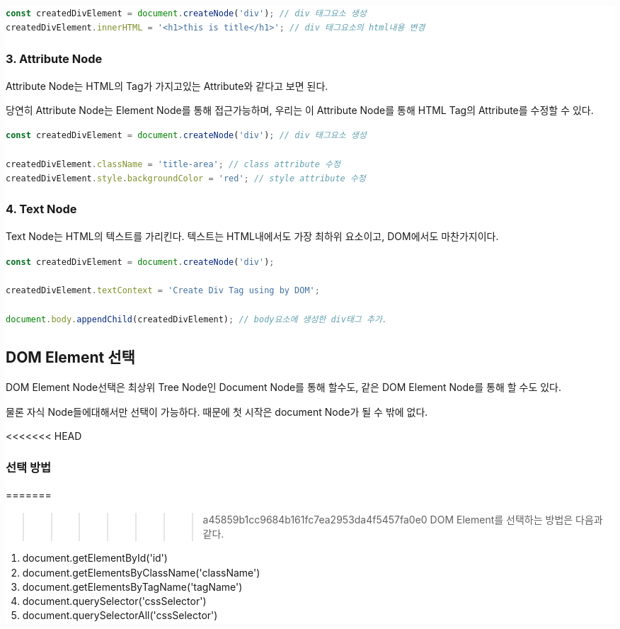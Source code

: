 ```js
const createdDivElement = document.createNode('div'); // div 태그요소 생성
createdDivElement.innerHTML = '<h1>this is title</h1>'; // div 태그요소의 html내용 변경
```



### 3. Attribute Node

Attribute Node는 HTML의 Tag가 가지고있는 Attribute와 같다고 보면 된다.

당연히 Attribute Node는 Element Node를 통해 접근가능하며,
우리는 이 Attribute Node를 통해 HTML Tag의 Attribute를 수정할 수 있다.

```js
const createdDivElement = document.createNode('div'); // div 태그요소 생성

createdDivElement.className = 'title-area'; // class attribute 수정
createdDivElement.style.backgroundColor = 'red'; // style attribute 수정
```



### 4. Text Node

Text Node는 HTML의 텍스트를 가리킨다. 텍스트는 HTML내에서도 가장 최하위 요소이고, DOM에서도 마찬가지이다.

```js
const createdDivElement = document.createNode('div');

createdDivElement.textContext = 'Create Div Tag using by DOM';

document.body.appendChild(createdDivElement); // body요소에 생성한 div태그 추가.
```



## DOM Element 선택

DOM Element Node선택은 최상위 Tree Node인 Document Node를 통해 할수도,
같은 DOM Element Node를 통해 할 수도 있다.

물론 자식 Node들에대해서만 선택이 가능하다. 때문에 첫 시작은 document Node가 될 수 밖에 없다.



<<<<<<< HEAD
### 선택 방법

=======
>>>>>>> a45859b1cc9684b161fc7ea2953da4f5457fa0e0
DOM Element를 선택하는 방법은 다음과 같다.

1. document.getElementById('id')
2. document.getElementsByClassName('className')
3. document.getElementsByTagName('tagName')
4. document.querySelector('cssSelector')
5. document.querySelectorAll('cssSelector')

